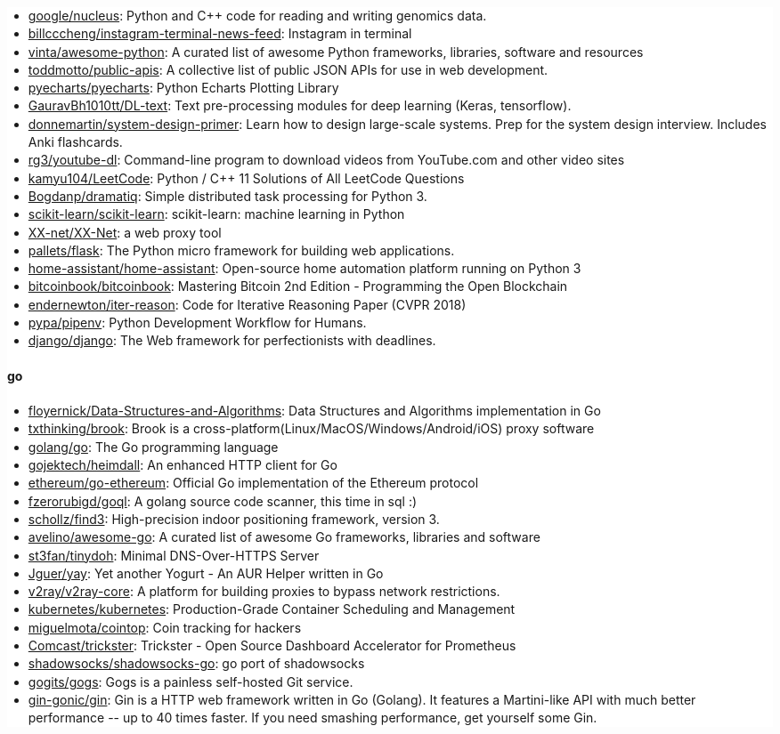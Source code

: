 * [google/nucleus](https://github.com/google/nucleus): Python and C++ code for reading and writing genomics data.
* [billcccheng/instagram-terminal-news-feed](https://github.com/billcccheng/instagram-terminal-news-feed): Instagram in terminal 
* [vinta/awesome-python](https://github.com/vinta/awesome-python): A curated list of awesome Python frameworks, libraries, software and resources
* [toddmotto/public-apis](https://github.com/toddmotto/public-apis): A collective list of public JSON APIs for use in web development.
* [pyecharts/pyecharts](https://github.com/pyecharts/pyecharts):  Python Echarts Plotting Library
* [GauravBh1010tt/DL-text](https://github.com/GauravBh1010tt/DL-text): Text pre-processing modules for deep learning (Keras, tensorflow).
* [donnemartin/system-design-primer](https://github.com/donnemartin/system-design-primer): Learn how to design large-scale systems. Prep for the system design interview. Includes Anki flashcards.
* [rg3/youtube-dl](https://github.com/rg3/youtube-dl): Command-line program to download videos from YouTube.com and other video sites
* [kamyu104/LeetCode](https://github.com/kamyu104/LeetCode):  Python / C++ 11 Solutions of All LeetCode Questions
* [Bogdanp/dramatiq](https://github.com/Bogdanp/dramatiq): Simple distributed task processing for Python 3.
* [scikit-learn/scikit-learn](https://github.com/scikit-learn/scikit-learn): scikit-learn: machine learning in Python
* [XX-net/XX-Net](https://github.com/XX-net/XX-Net): a web proxy tool
* [pallets/flask](https://github.com/pallets/flask): The Python micro framework for building web applications.
* [home-assistant/home-assistant](https://github.com/home-assistant/home-assistant):  Open-source home automation platform running on Python 3
* [bitcoinbook/bitcoinbook](https://github.com/bitcoinbook/bitcoinbook): Mastering Bitcoin 2nd Edition - Programming the Open Blockchain
* [endernewton/iter-reason](https://github.com/endernewton/iter-reason): Code for Iterative Reasoning Paper (CVPR 2018)
* [pypa/pipenv](https://github.com/pypa/pipenv): Python Development Workflow for Humans.
* [django/django](https://github.com/django/django): The Web framework for perfectionists with deadlines.

#### go
* [floyernick/Data-Structures-and-Algorithms](https://github.com/floyernick/Data-Structures-and-Algorithms): Data Structures and Algorithms implementation in Go
* [txthinking/brook](https://github.com/txthinking/brook): Brook is a cross-platform(Linux/MacOS/Windows/Android/iOS) proxy software
* [golang/go](https://github.com/golang/go): The Go programming language
* [gojektech/heimdall](https://github.com/gojektech/heimdall): An enhanced HTTP client for Go
* [ethereum/go-ethereum](https://github.com/ethereum/go-ethereum): Official Go implementation of the Ethereum protocol
* [fzerorubigd/goql](https://github.com/fzerorubigd/goql): A golang source code scanner, this time in sql :)
* [schollz/find3](https://github.com/schollz/find3): High-precision indoor positioning framework, version 3.
* [avelino/awesome-go](https://github.com/avelino/awesome-go): A curated list of awesome Go frameworks, libraries and software
* [st3fan/tinydoh](https://github.com/st3fan/tinydoh): Minimal DNS-Over-HTTPS Server
* [Jguer/yay](https://github.com/Jguer/yay): Yet another Yogurt - An AUR Helper written in Go
* [v2ray/v2ray-core](https://github.com/v2ray/v2ray-core): A platform for building proxies to bypass network restrictions.
* [kubernetes/kubernetes](https://github.com/kubernetes/kubernetes): Production-Grade Container Scheduling and Management
* [miguelmota/cointop](https://github.com/miguelmota/cointop): Coin tracking for hackers
* [Comcast/trickster](https://github.com/Comcast/trickster): Trickster - Open Source Dashboard Accelerator for Prometheus
* [shadowsocks/shadowsocks-go](https://github.com/shadowsocks/shadowsocks-go): go port of shadowsocks
* [gogits/gogs](https://github.com/gogits/gogs): Gogs is a painless self-hosted Git service.
* [gin-gonic/gin](https://github.com/gin-gonic/gin): Gin is a HTTP web framework written in Go (Golang). It features a Martini-like API with much better performance -- up to 40 times faster. If you need smashing performance, get yourself some Gin.